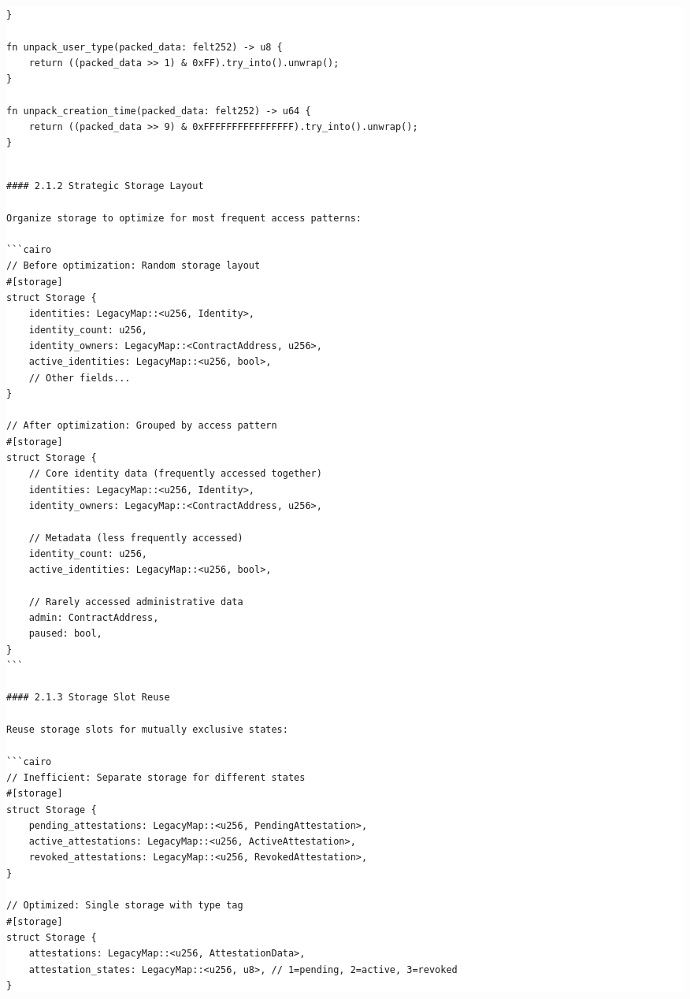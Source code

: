 ```cairo
}

fn unpack_user_type(packed_data: felt252) -> u8 {
    return ((packed_data >> 1) & 0xFF).try_into().unwrap();
}

fn unpack_creation_time(packed_data: felt252) -> u64 {
    return ((packed_data >> 9) & 0xFFFFFFFFFFFFFFFF).try_into().unwrap();
}
```

`````

#### 2.1.2 Strategic Storage Layout

Organize storage to optimize for most frequent access patterns:

```cairo
// Before optimization: Random storage layout
#[storage]
struct Storage {
    identities: LegacyMap::<u256, Identity>,
    identity_count: u256,
    identity_owners: LegacyMap::<ContractAddress, u256>,
    active_identities: LegacyMap::<u256, bool>,
    // Other fields...
}

// After optimization: Grouped by access pattern
#[storage]
struct Storage {
    // Core identity data (frequently accessed together)
    identities: LegacyMap::<u256, Identity>,
    identity_owners: LegacyMap::<ContractAddress, u256>,

    // Metadata (less frequently accessed)
    identity_count: u256,
    active_identities: LegacyMap::<u256, bool>,

    // Rarely accessed administrative data
    admin: ContractAddress,
    paused: bool,
}
```

#### 2.1.3 Storage Slot Reuse

Reuse storage slots for mutually exclusive states:

```cairo
// Inefficient: Separate storage for different states
#[storage]
struct Storage {
    pending_attestations: LegacyMap::<u256, PendingAttestation>,
    active_attestations: LegacyMap::<u256, ActiveAttestation>,
    revoked_attestations: LegacyMap::<u256, RevokedAttestation>,
}

// Optimized: Single storage with type tag
#[storage]
struct Storage {
    attestations: LegacyMap::<u256, AttestationData>,
    attestation_states: LegacyMap::<u256, u8>, // 1=pending, 2=active, 3=revoked
}
`````